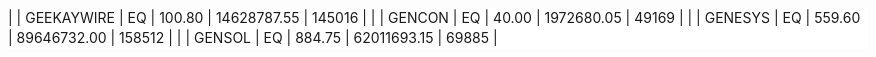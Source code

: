 |  | GEEKAYWIRE | EQ | 100.80 | 14628787.55 | 145016 |
|  | GENCON | EQ | 40.00 | 1972680.05 | 49169 |
|  | GENESYS | EQ | 559.60 | 89646732.00 | 158512 |
|  | GENSOL | EQ | 884.75 | 62011693.15 | 69885 |
